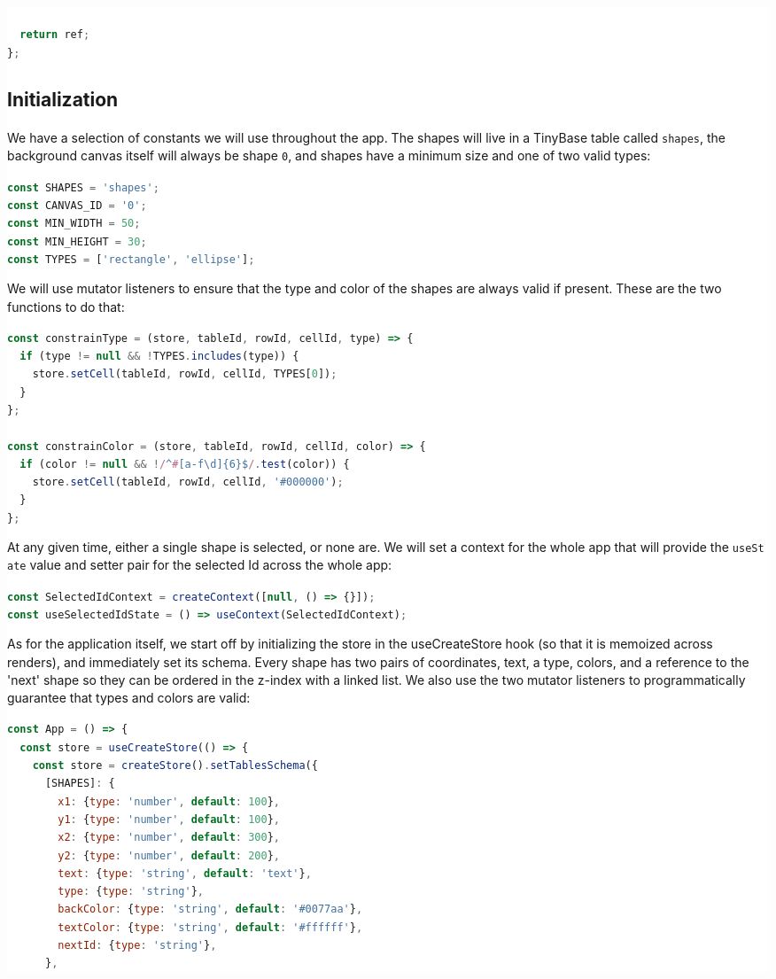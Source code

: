 ```js

  return ref;
};
```

## Initialization

We have a selection of constants we will use throughout the app. The shapes will
live in a TinyBase table called `shapes`, the background canvas itself will
always be shape `0`, and shapes have a minimum size and one of two valid types:

```js
const SHAPES = 'shapes';
const CANVAS_ID = '0';
const MIN_WIDTH = 50;
const MIN_HEIGHT = 30;
const TYPES = ['rectangle', 'ellipse'];
```

We will use mutator listeners to ensure that the type and color of the shapes
are always valid if present. These are the two functions to do that:

```js
const constrainType = (store, tableId, rowId, cellId, type) => {
  if (type != null && !TYPES.includes(type)) {
    store.setCell(tableId, rowId, cellId, TYPES[0]);
  }
};

const constrainColor = (store, tableId, rowId, cellId, color) => {
  if (color != null && !/^#[a-f\d]{6}$/.test(color)) {
    store.setCell(tableId, rowId, cellId, '#000000');
  }
};
```

At any given time, either a single shape is selected, or none are. We will set a
context for the whole app that will provide the `useState` value and setter pair
for the selected Id across the whole app:

```js
const SelectedIdContext = createContext([null, () => {}]);
const useSelectedIdState = () => useContext(SelectedIdContext);
```

As for the application itself, we start off by initializing the store in the
useCreateStore hook (so that it is memoized across renders), and immediately set
its schema. Every shape has two pairs of coordinates, text, a type, colors, and
a reference to the 'next' shape so they can be ordered in the z-index with a
linked list. We also use the two mutator listeners to programmatically guarantee
that types and colors are valid:

```js
const App = () => {
  const store = useCreateStore(() => {
    const store = createStore().setTablesSchema({
      [SHAPES]: {
        x1: {type: 'number', default: 100},
        y1: {type: 'number', default: 100},
        x2: {type: 'number', default: 300},
        y2: {type: 'number', default: 200},
        text: {type: 'string', default: 'text'},
        type: {type: 'string'},
        backColor: {type: 'string', default: '#0077aa'},
        textColor: {type: 'string', default: '#ffffff'},
        nextId: {type: 'string'},
      },
```